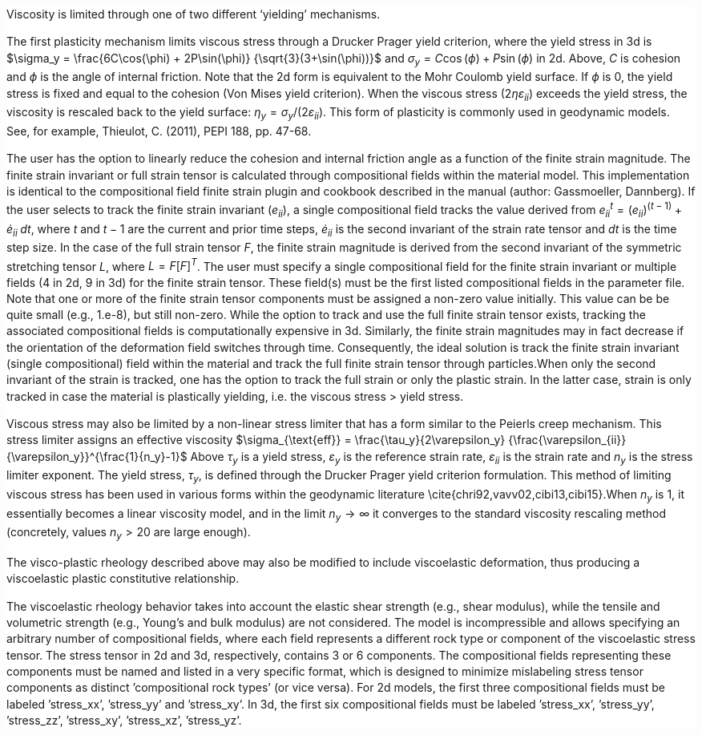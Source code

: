  Viscosity is limited through one of two different &lsquo;yielding&rsquo; mechanisms.

The first plasticity mechanism limits viscous stress through a Drucker Prager yield criterion, where the yield stress in 3d is  $\sigma_y = \frac{6C\cos(\phi) + 2P\sin(\phi)} {\sqrt{3}(3+\sin(\phi))}$ and $\sigma_y = C\cos(\phi) + P\sin(\phi)$ in 2d. Above, $C$ is cohesion and $\phi$  is the angle of internal friction.  Note that the 2d form is equivalent to the Mohr Coulomb yield surface.  If $\phi$ is 0, the yield stress is fixed and equal to the cohesion (Von Mises yield criterion). When the viscous stress ($2\eta {\varepsilon}_{ii}$) exceeds the yield stress, the viscosity is rescaled back to the yield surface: $\eta_{y}=\sigma_{y}/(2{\varepsilon}_{ii})$. This form of plasticity is commonly used in geodynamic models. See, for example, Thieulot, C. (2011), PEPI 188, pp. 47-68.

The user has the option to linearly reduce the cohesion and internal friction angle as a function of the finite strain magnitude. The finite strain invariant or full strain tensor is calculated through compositional fields within the material model. This implementation is identical to the compositional field finite strain plugin and cookbook described in the manual (author: Gassmoeller, Dannberg). If the user selects to track the finite strain invariant ($e_{ii}$), a single compositional field tracks the value derived from $e_{ii}^t = (e_{ii})^{(t-1)} + \dot{e}_{ii}\; dt$, where $t$ and $t-1$ are the current and prior time steps, $\dot{e}_{ii}$ is the second invariant of the strain rate tensor and $dt$ is the time step size. In the case of the full strain tensor $F$, the finite strain magnitude is derived from the second invariant of the symmetric stretching tensor $L$, where $L = F [F]^T$. The user must specify a single compositional field for the finite strain invariant or multiple fields (4 in 2d, 9 in 3d) for the finite strain tensor. These field(s) must be the first listed compositional fields in the parameter file. Note that one or more of the finite strain tensor components must be assigned a non-zero value initially. This value can be be quite small (e.g., 1.e-8), but still non-zero. While the option to track and use the full finite strain tensor exists, tracking the associated compositional fields is computationally expensive in 3d. Similarly, the finite strain magnitudes may in fact decrease if the orientation of the deformation field switches through time. Consequently, the ideal solution is track the finite strain invariant (single compositional) field within the material and track the full finite strain tensor through particles.When only the second invariant of the strain is tracked, one has the option to track the full strain or only the plastic strain. In the latter case, strain is only tracked in case the material is plastically yielding, i.e. the viscous stress > yield stress.

Viscous stress may also be limited by a non-linear stress limiter that has a form similar to the Peierls creep mechanism. This stress limiter assigns an effective viscosity $\sigma_{\text{eff}} = \frac{\tau_y}{2\varepsilon_y} {\frac{\varepsilon_{ii}}{\varepsilon_y}}^{\frac{1}{n_y}-1}$ Above $\tau_y$ is a yield stress, $\varepsilon_y$ is the reference strain rate, $\varepsilon_{ii}$ is the strain rate and $n_y$ is the stress limiter exponent.  The yield stress, $\tau_y$, is defined through the Drucker Prager yield criterion formulation. This method of limiting viscous stress has been used in various forms within the geodynamic literature \cite{chri92,vavv02,cibi13,cibi15}.When $n_y$ is 1, it essentially becomes a linear viscosity model, and in the limit $n_y\rightarrow \infty$ it converges to the standard viscosity rescaling method (concretely, values $n_y>20$ are large enough).

 The visco-plastic rheology described above may also be modified to include viscoelastic deformation, thus producing a viscoelastic plastic constitutive relationship.

 The viscoelastic rheology behavior takes into account the elastic shear strength (e.g., shear modulus), while the tensile and volumetric strength (e.g., Young&rsquo;s and bulk modulus) are not considered. The model is incompressible and allows specifying an arbitrary number of compositional fields, where each field represents a different rock type or component of the viscoelastic stress tensor. The stress tensor in 2d and 3d, respectively, contains 3 or 6 components. The compositional fields representing these components must be named and listed in a very specific format, which is designed to minimize mislabeling stress tensor components as distinct &rsquo;compositional rock types&rsquo; (or vice versa). For 2d models, the first three compositional fields must be labeled &rsquo;stress\_xx&rsquo;, &rsquo;stress\_yy&rsquo; and &rsquo;stress\_xy&rsquo;. In 3d, the first six compositional fields must be labeled &rsquo;stress\_xx&rsquo;, &rsquo;stress\_yy&rsquo;, &rsquo;stress\_zz&rsquo;, &rsquo;stress\_xy&rsquo;, &rsquo;stress\_xz&rsquo;, &rsquo;stress\_yz&rsquo;.
